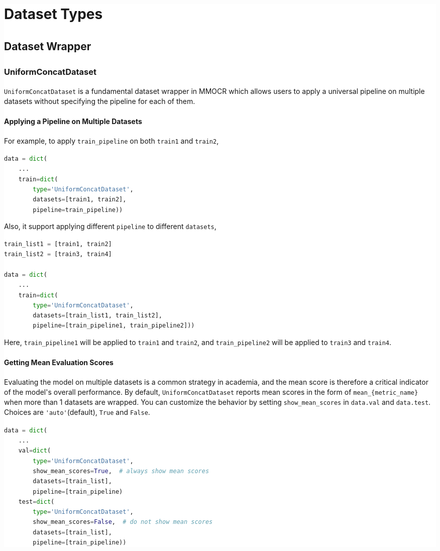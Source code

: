 # Dataset Types

## Dataset Wrapper

### UniformConcatDataset

`UniformConcatDataset` is a fundamental dataset wrapper in MMOCR which allows users to apply a universal pipeline on multiple datasets without specifying the pipeline for each of them.

#### Applying a Pipeline on Multiple Datasets

For example, to apply `train_pipeline` on both `train1` and `train2`,

```python
data = dict(
    ...
    train=dict(
        type='UniformConcatDataset',
        datasets=[train1, train2],
        pipeline=train_pipeline))
```

Also, it support applying different `pipeline` to different `datasets`,

```python
train_list1 = [train1, train2]
train_list2 = [train3, train4]

data = dict(
    ...
    train=dict(
        type='UniformConcatDataset',
        datasets=[train_list1, train_list2],
        pipeline=[train_pipeline1, train_pipeline2]))
```

Here, `train_pipeline1` will be applied to `train1` and `train2`, and
`train_pipeline2` will be applied to `train3` and `train4`.

#### Getting Mean Evaluation Scores

Evaluating the model on multiple datasets is a common strategy in academia, and the mean score is therefore a critical indicator of the model's overall performance. By default, `UniformConcatDataset` reports mean scores in the form of
`mean_{metric_name}` when more than 1 datasets are wrapped. You can customize the behavior by setting
`show_mean_scores` in `data.val` and `data.test`. Choices are `'auto'`(default), `True` and `False`.

```python
data = dict(
    ...
    val=dict(
        type='UniformConcatDataset',
        show_mean_scores=True,  # always show mean scores
        datasets=[train_list],
        pipeline=[train_pipeline)
    test=dict(
        type='UniformConcatDataset',
        show_mean_scores=False,  # do not show mean scores
        datasets=[train_list],
        pipeline=[train_pipeline))
```

